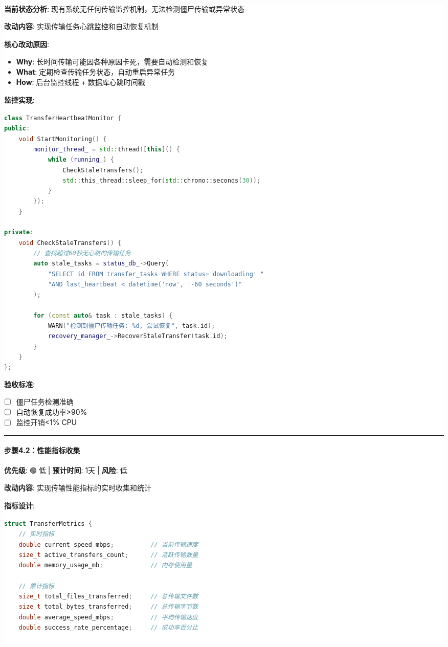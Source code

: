 **当前状态分析**:
现有系统无任何传输监控机制，无法检测僵尸传输或异常状态

**改动内容**:
实现传输任务心跳监控和自动恢复机制

**核心改动原因**:
- **Why**: 长时间传输可能因各种原因卡死，需要自动检测和恢复
- **What**: 定期检查传输任务状态，自动重启异常任务
- **How**: 后台监控线程 + 数据库心跳时间戳

**监控实现**:
```cpp
class TransferHeartbeatMonitor {
public:
    void StartMonitoring() {
        monitor_thread_ = std::thread([this]() {
            while (running_) {
                CheckStaleTransfers();
                std::this_thread::sleep_for(std::chrono::seconds(30));
            }
        });
    }
    
private:
    void CheckStaleTransfers() {
        // 查找超过60秒无心跳的传输任务
        auto stale_tasks = status_db_->Query(
            "SELECT id FROM transfer_tasks WHERE status='downloading' "
            "AND last_heartbeat < datetime('now', '-60 seconds')"
        );
        
        for (const auto& task : stale_tasks) {
            WARN("检测到僵尸传输任务: %d, 尝试恢复", task.id);
            recovery_manager_->RecoverStaleTransfer(task.id);
        }
    }
};
```

**验收标准**:
- [ ] 僵尸任务检测准确
- [ ] 自动恢复成功率>90%
- [ ] 监控开销<1% CPU

---

#### 步骤4.2：性能指标收集
**优先级**: 🟢 低 | **预计时间**: 1天 | **风险**: 低

**改动内容**:
实现传输性能指标的实时收集和统计

**指标设计**:
```cpp
struct TransferMetrics {
    // 实时指标
    double current_speed_mbps;          // 当前传输速度
    size_t active_transfers_count;      // 活跃传输数量
    double memory_usage_mb;             // 内存使用量
    
    // 累计指标
    size_t total_files_transferred;     // 总传输文件数
    size_t total_bytes_transferred;     // 总传输字节数
    double average_speed_mbps;          // 平均传输速度
    double success_rate_percentage;     // 成功率百分比
    
```
